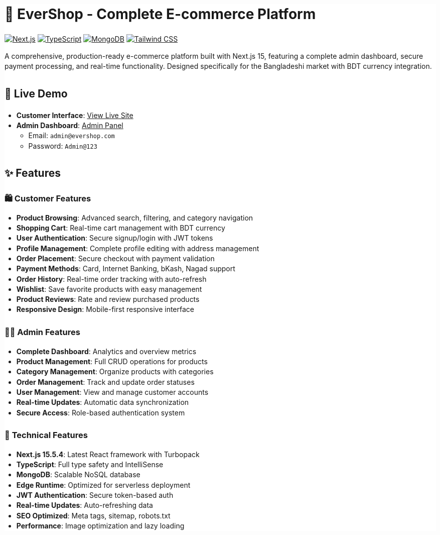 # 🛒 EverShop - Complete E-commerce Platform

[![Next.js](https://img.shields.io/badge/Next.js-15.5.4-black)](https://nextjs.org/)
[![TypeScript](https://img.shields.io/badge/TypeScript-5.0-blue)](https://www.typescriptlang.org/)
[![MongoDB](https://img.shields.io/badge/MongoDB-6.0-green)](https://www.mongodb.com/)
[![Tailwind CSS](https://img.shields.io/badge/Tailwind_CSS-3.0-38B2AC)](https://tailwindcss.com/)

A comprehensive, production-ready e-commerce platform built with Next.js 15, featuring a complete admin dashboard, secure payment processing, and real-time functionality. Designed specifically for the Bangladeshi market with BDT currency integration.

## 🌟 Live Demo

- **Customer Interface**: [View Live Site](https://your-app-name.vercel.app)
- **Admin Dashboard**: [Admin Panel](https://your-app-name.vercel.app/admin)
  - Email: `admin@evershop.com`
  - Password: `Admin@123`

## ✨ Features

### 🛍️ **Customer Features**
- **Product Browsing**: Advanced search, filtering, and category navigation
- **Shopping Cart**: Real-time cart management with BDT currency
- **User Authentication**: Secure signup/login with JWT tokens
- **Profile Management**: Complete profile editing with address management
- **Order Placement**: Secure checkout with payment validation
- **Payment Methods**: Card, Internet Banking, bKash, Nagad support
- **Order History**: Real-time order tracking with auto-refresh
- **Wishlist**: Save favorite products with easy management
- **Product Reviews**: Rate and review purchased products
- **Responsive Design**: Mobile-first responsive interface

### 👨‍💼 **Admin Features**
- **Complete Dashboard**: Analytics and overview metrics
- **Product Management**: Full CRUD operations for products
- **Category Management**: Organize products with categories
- **Order Management**: Track and update order statuses
- **User Management**: View and manage customer accounts
- **Real-time Updates**: Automatic data synchronization
- **Secure Access**: Role-based authentication system

### 🔧 **Technical Features**
- **Next.js 15.5.4**: Latest React framework with Turbopack
- **TypeScript**: Full type safety and IntelliSense
- **MongoDB**: Scalable NoSQL database
- **Edge Runtime**: Optimized for serverless deployment
- **JWT Authentication**: Secure token-based auth
- **Real-time Updates**: Auto-refreshing data
- **SEO Optimized**: Meta tags, sitemap, robots.txt
- **Performance**: Image optimization and lazy loading
